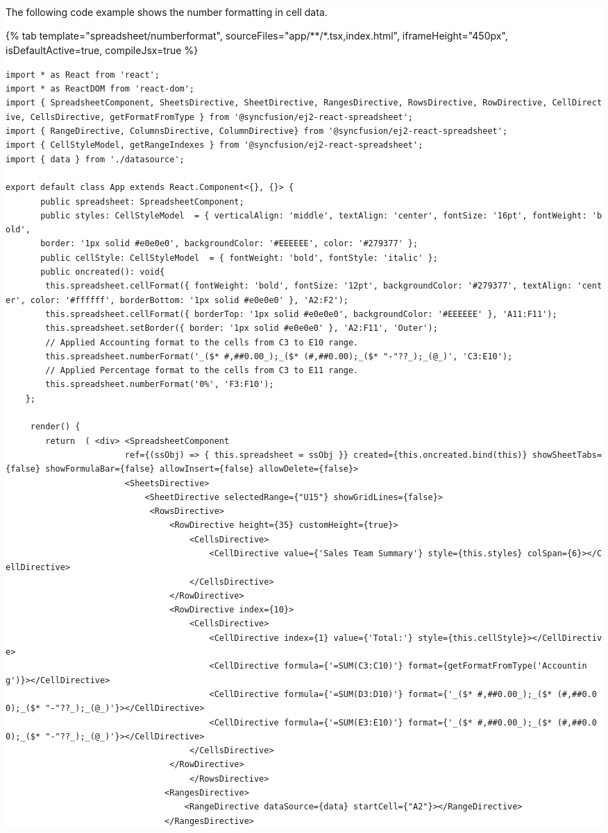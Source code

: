 The following code example shows the number formatting in cell data.

{% tab template="spreadsheet/numberformat", sourceFiles="app/**/*.tsx,index.html", iframeHeight="450px", isDefaultActive=true, compileJsx=true %}

```tsx
import * as React from 'react';
import * as ReactDOM from 'react-dom';
import { SpreadsheetComponent, SheetsDirective, SheetDirective, RangesDirective, RowsDirective, RowDirective, CellDirective, CellsDirective, getFormatFromType } from '@syncfusion/ej2-react-spreadsheet';
import { RangeDirective, ColumnsDirective, ColumnDirective} from '@syncfusion/ej2-react-spreadsheet';
import { CellStyleModel, getRangeIndexes } from '@syncfusion/ej2-react-spreadsheet';
import { data } from './datasource';

export default class App extends React.Component<{}, {}> {
       public spreadsheet: SpreadsheetComponent;
       public styles: CellStyleModel  = { verticalAlign: 'middle', textAlign: 'center', fontSize: '16pt', fontWeight: 'bold',
       border: '1px solid #e0e0e0', backgroundColor: '#EEEEEE', color: '#279377' };
       public cellStyle: CellStyleModel  = { fontWeight: 'bold', fontStyle: 'italic' };
       public oncreated(): void{
        this.spreadsheet.cellFormat({ fontWeight: 'bold', fontSize: '12pt', backgroundColor: '#279377', textAlign: 'center', color: '#ffffff', borderBottom: '1px solid #e0e0e0' }, 'A2:F2');
        this.spreadsheet.cellFormat({ borderTop: '1px solid #e0e0e0', backgroundColor: '#EEEEEE' }, 'A11:F11');
        this.spreadsheet.setBorder({ border: '1px solid #e0e0e0' }, 'A2:F11', 'Outer');
        // Applied Accounting format to the cells from C3 to E10 range.
        this.spreadsheet.numberFormat('_($* #,##0.00_);_($* (#,##0.00);_($* "-"??_);_(@_)', 'C3:E10');
        // Applied Percentage format to the cells from C3 to E11 range.
        this.spreadsheet.numberFormat('0%', 'F3:F10');
    };

     render() {
        return  ( <div> <SpreadsheetComponent
                        ref={(ssObj) => { this.spreadsheet = ssObj }} created={this.oncreated.bind(this)} showSheetTabs={false} showFormulaBar={false} allowInsert={false} allowDelete={false}>
                        <SheetsDirective>
                            <SheetDirective selectedRange={"U15"} showGridLines={false}>
                             <RowsDirective>
                                 <RowDirective height={35} customHeight={true}>
                                     <CellsDirective>
                                         <CellDirective value={'Sales Team Summary'} style={this.styles} colSpan={6}></CellDirective>
                                     </CellsDirective>
                                 </RowDirective>
                                 <RowDirective index={10}>
                                     <CellsDirective>
                                         <CellDirective index={1} value={'Total:'} style={this.cellStyle}></CellDirective>
                                         <CellDirective formula={'=SUM(C3:C10)'} format={getFormatFromType('Accounting')}></CellDirective>
                                         <CellDirective formula={'=SUM(D3:D10)'} format={'_($* #,##0.00_);_($* (#,##0.00);_($* "-"??_);_(@_)'}></CellDirective>
                                         <CellDirective formula={'=SUM(E3:E10)'} format={'_($* #,##0.00_);_($* (#,##0.00);_($* "-"??_);_(@_)'}></CellDirective>
                                     </CellsDirective>
                                 </RowDirective>
                                     </RowsDirective>
                                <RangesDirective>
                                    <RangeDirective dataSource={data} startCell={"A2"}></RangeDirective>
                                </RangesDirective>
```